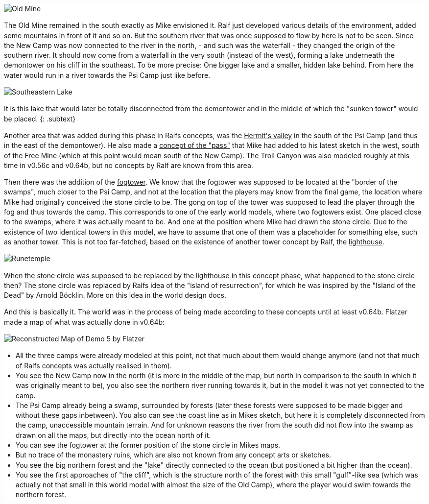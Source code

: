 ![Old Mine](https://media.gothicarchive.org/conceptart/ralfmarczinczik/surface/Abschnitt_A4_Felsen-vor-AM-B.jpg)

The Old Mine remained in the south exactly as Mike envisioned it. Ralf just developed various details of the environment, added some mountains in front of it and so on. But the southern river that was once supposed to flow by here is not to be seen. Since the New Camp was now connected to the river in the north, - and such was the waterfall - they changed the origin of the southern river. It should now come from a waterfall in the very south (instead of the west), forming a lake underneath the demontower on his cliff in the southeast. To be more precise: One bigger lake and a smaller, hidden lake behind. From here the water would run in a river towards the Psi Camp just like before. 

![Southeastern Lake](https://media.gothicarchive.org/conceptart/ralfmarczinczik/surface/Abschnitt_B4_Turm-des-Dmb.jpg)

It is this lake that would later be totally disconnected from the demontower and in the middle of which the "sunken tower" would be placed.
{: .subtext}

Another area that was added during this phase in Ralfs concepts, was the [Hermit's valley](https://media.gothicarchive.org/conceptart/ralfmarczinczik/surface/Abschnitt_B4_Eremitental.jpg) in the south of the Psi Camp (and thus in the east of the demontower). He also made a [concept of the "pass"](https://media.gothicarchive.org/conceptart/ralfmarczinczik/surface/Abschnitt_A1_AlterPass.jpg) that Mike had added to his latest sketch in the west, south of the Free Mine (which at this point would mean south of the New Camp). The Troll Canyon was also modeled roughly at this time in v0.56c and v0.64b, but no concepts by Ralf are known from this area. 

Then there was the addition of the [fogtower](https://media.gothicarchive.org/conceptart/ralfmarczinczik/surface/Oberwelt_Nebelturm.jpg). We know that the fogtower was supposed to be located at the "border of the swamps", much closer to the Psi Camp, and not at the location that the players may know from the final game, the location where Mike had originally conceived the stone circle to be. The gong on top of the tower was supposed to lead the player through the fog and thus towards the camp. This corresponds to one of the early world models, where two fogtowers exist. One placed close to the swamps, where it was actually meant to be. And one at the position where Mike had drawn the stone circle. Due to the existence of two identical towers in this model, we have to assume that one of them was a placeholder for something else, such as another tower. This is not too far-fetched, based on the existence of another tower concept by Ralf, the [lighthouse](https://media.gothicarchive.org/conceptart/ralfmarczinczik/surface/Oberwelt_Leuchtturm.jpg). 

![Runetemple](https://media.gothicarchive.org/conceptart/ralfmarczinczik/surface/Oberwelt_Erweckungsplatz.jpg)

When the stone circle was supposed to be replaced by the lighthouse in this concept phase, what happened to the stone circle then? The stone circle was replaced by Ralfs idea of the "island of resurrection", for which he was inspired by the "Island of the Dead" by Arnold Böcklin. More on this idea in the world design docs. 

And this is basically it. The world was in the process of being made according to these concepts until at least v0.64b. Flatzer made a map of what was actually done in v0.64b:

![Reconstructed Map of Demo 5 by Flatzer](https://media.gothicarchive.org/research/worldmap/flatchergoth/SFRender.png)

* All the three camps were already modeled at this point, not that much about them would change anymore (and not that much of Ralfs concepts was actually realised in them).
* You see the New Camp now in the north (it is more in the middle of the map, but north in comparison to the south in which it was originally meant to be), you also see the northern river running towards it, but in the model it was not yet connected to the camp. 
* The Psi Camp already being a swamp, surrounded by forests (later these forests were supposed to be made bigger and without these gaps inbetween). You also can see the coast line as in Mikes sketch, but here it is completely disconnected from the camp, unaccessible mountain terrain. And for unknown reasons the river from the south did not flow into the swamp as drawn on all the maps, but directly into the ocean north of it.
* You can see the fogtower at the former position of the stone circle in Mikes maps. 
* But no trace of the monastery ruins, which are also not known from any concept arts or sketches. 
* You see the big northern forest and the "lake" directly connected to the ocean (but positioned a bit higher than the ocean).
* You see the first approaches of "the cliff", which is the structure north of the forest with this small "gulf"-like sea (which was actually not that small in this world model with almost the size of the Old Camp), where the player would swim towards the northern forest.